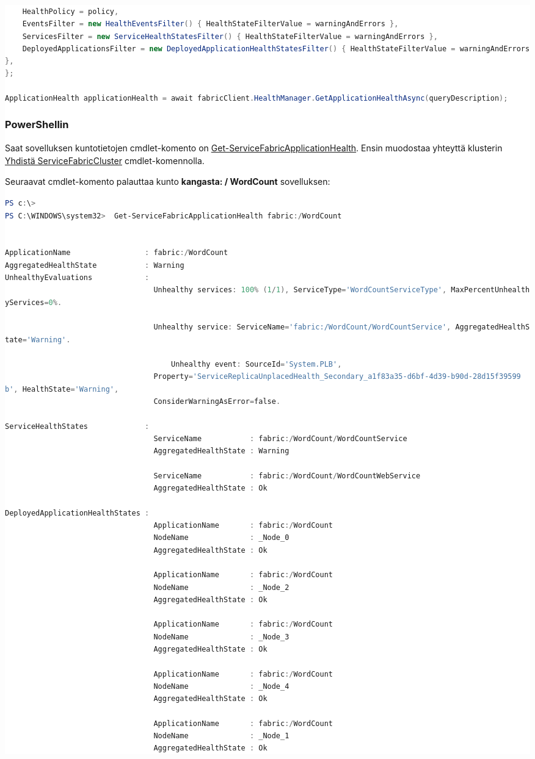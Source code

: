 ```csharp
    HealthPolicy = policy,
    EventsFilter = new HealthEventsFilter() { HealthStateFilterValue = warningAndErrors },
    ServicesFilter = new ServiceHealthStatesFilter() { HealthStateFilterValue = warningAndErrors },
    DeployedApplicationsFilter = new DeployedApplicationHealthStatesFilter() { HealthStateFilterValue = warningAndErrors },
};

ApplicationHealth applicationHealth = await fabricClient.HealthManager.GetApplicationHealthAsync(queryDescription);
```

### <a name="powershell"></a>PowerShellin
Saat sovelluksen kuntotietojen cmdlet-komento on [Get-ServiceFabricApplicationHealth](https://msdn.microsoft.com/library/mt125976.aspx). Ensin muodostaa yhteyttä klusterin [Yhdistä ServiceFabricCluster](https://msdn.microsoft.com/library/mt125938.aspx) cmdlet-komennolla.

Seuraavat cmdlet-komento palauttaa kunto **kangasta: / WordCount** sovelluksen:

```powershell
PS c:\>
PS C:\WINDOWS\system32>  Get-ServiceFabricApplicationHealth fabric:/WordCount


ApplicationName                 : fabric:/WordCount
AggregatedHealthState           : Warning
UnhealthyEvaluations            :
                                  Unhealthy services: 100% (1/1), ServiceType='WordCountServiceType', MaxPercentUnhealthyServices=0%.

                                  Unhealthy service: ServiceName='fabric:/WordCount/WordCountService', AggregatedHealthState='Warning'.

                                      Unhealthy event: SourceId='System.PLB',
                                  Property='ServiceReplicaUnplacedHealth_Secondary_a1f83a35-d6bf-4d39-b90d-28d15f39599b', HealthState='Warning',
                                  ConsiderWarningAsError=false.

ServiceHealthStates             :
                                  ServiceName           : fabric:/WordCount/WordCountService
                                  AggregatedHealthState : Warning

                                  ServiceName           : fabric:/WordCount/WordCountWebService
                                  AggregatedHealthState : Ok

DeployedApplicationHealthStates :
                                  ApplicationName       : fabric:/WordCount
                                  NodeName              : _Node_0
                                  AggregatedHealthState : Ok

                                  ApplicationName       : fabric:/WordCount
                                  NodeName              : _Node_2
                                  AggregatedHealthState : Ok

                                  ApplicationName       : fabric:/WordCount
                                  NodeName              : _Node_3
                                  AggregatedHealthState : Ok

                                  ApplicationName       : fabric:/WordCount
                                  NodeName              : _Node_4
                                  AggregatedHealthState : Ok

                                  ApplicationName       : fabric:/WordCount
                                  NodeName              : _Node_1
                                  AggregatedHealthState : Ok
```